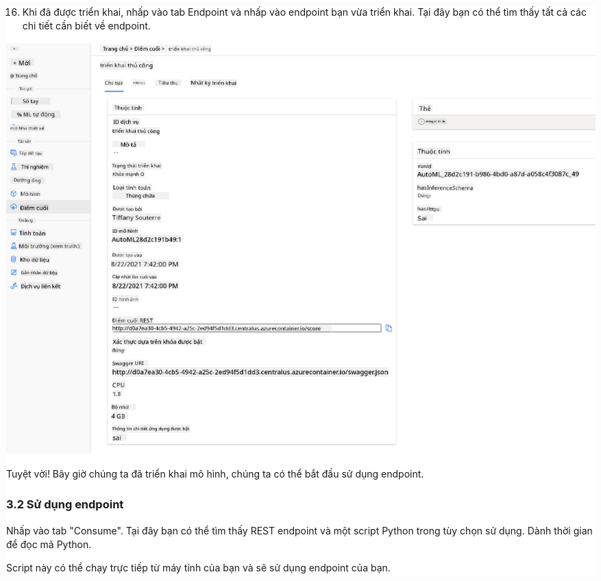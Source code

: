 16. Khi đã được triển khai, nhấp vào tab Endpoint và nhấp vào endpoint bạn vừa triển khai. Tại đây bạn có thể tìm thấy tất cả các chi tiết cần biết về endpoint.

![deploy-3](../../../../translated_images/deploy-3.fecefef070e8ef3b28e802326d107f61ac4e672d20bf82d05f78d025f9e6c611.vi.png)

Tuyệt vời! Bây giờ chúng ta đã triển khai mô hình, chúng ta có thể bắt đầu sử dụng endpoint.

### 3.2 Sử dụng endpoint

Nhấp vào tab "Consume". Tại đây bạn có thể tìm thấy REST endpoint và một script Python trong tùy chọn sử dụng. Dành thời gian để đọc mã Python.

Script này có thể chạy trực tiếp từ máy tính của bạn và sẽ sử dụng endpoint của bạn.
